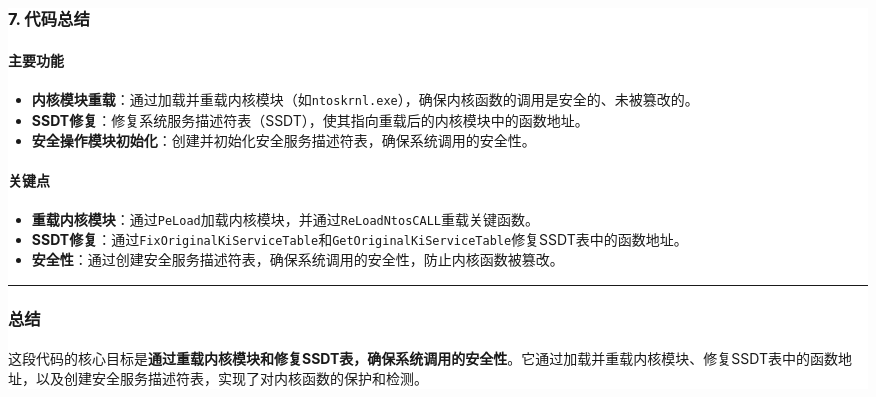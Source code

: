 
### 7. **代码总结**
#### **主要功能**
- **内核模块重载**：通过加载并重载内核模块（如`ntoskrnl.exe`），确保内核函数的调用是安全的、未被篡改的。
- **SSDT修复**：修复系统服务描述符表（SSDT），使其指向重载后的内核模块中的函数地址。
- **安全操作模块初始化**：创建并初始化安全服务描述符表，确保系统调用的安全性。

#### **关键点**
- **重载内核模块**：通过`PeLoad`加载内核模块，并通过`ReLoadNtosCALL`重载关键函数。
- **SSDT修复**：通过`FixOriginalKiServiceTable`和`GetOriginalKiServiceTable`修复SSDT表中的函数地址。
- **安全性**：通过创建安全服务描述符表，确保系统调用的安全性，防止内核函数被篡改。

---

### 总结
这段代码的核心目标是**通过重载内核模块和修复SSDT表，确保系统调用的安全性**。它通过加载并重载内核模块、修复SSDT表中的函数地址，以及创建安全服务描述符表，实现了对内核函数的保护和检测。



